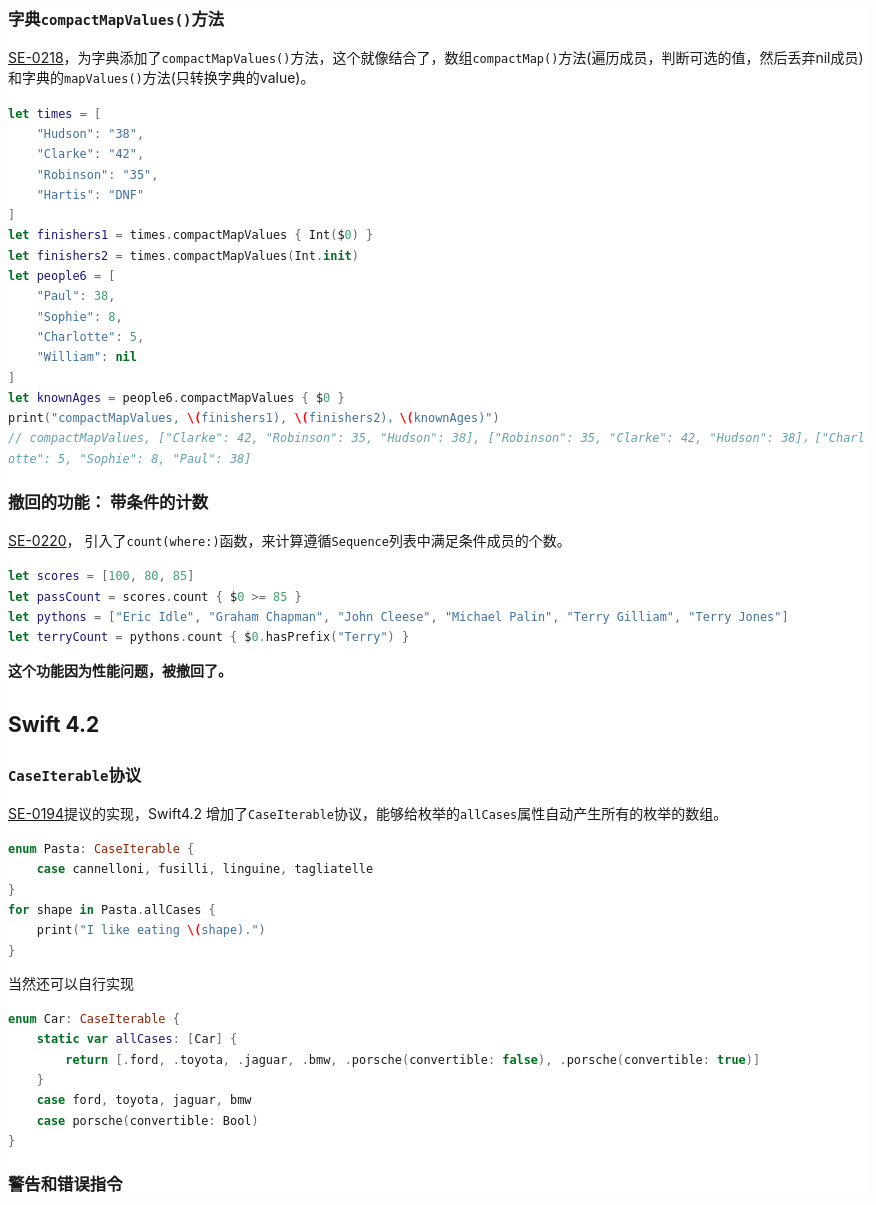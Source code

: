```swift
```
### 字典`compactMapValues()`方法
[SE-0218](https://github.com/apple/swift-evolution/blob/master/proposals/0218-introduce-compact-map-values.md)，为字典添加了`compactMapValues()`方法，这个就像结合了，数组`compactMap()`方法(遍历成员，判断可选的值，然后丢弃nil成员)和字典的`mapValues()`方法(只转换字典的value)。
```swift
let times = [
    "Hudson": "38",
    "Clarke": "42",
    "Robinson": "35",
    "Hartis": "DNF"
]
let finishers1 = times.compactMapValues { Int($0) }
let finishers2 = times.compactMapValues(Int.init)
let people6 = [
    "Paul": 38,
    "Sophie": 8,
    "Charlotte": 5,
    "William": nil
]
let knownAges = people6.compactMapValues { $0 }
print("compactMapValues, \(finishers1), \(finishers2)，\(knownAges)")
// compactMapValues, ["Clarke": 42, "Robinson": 35, "Hudson": 38], ["Robinson": 35, "Clarke": 42, "Hudson": 38]，["Charlotte": 5, "Sophie": 8, "Paul": 38]
```
### 撤回的功能： 带条件的计数
[SE-0220](https://github.com/apple/swift-evolution/blob/master/proposals/0220-count-where.md)， 引入了`count(where:)`函数，来计算遵循`Sequence`列表中满足条件成员的个数。
```swift
let scores = [100, 80, 85]
let passCount = scores.count { $0 >= 85 }
let pythons = ["Eric Idle", "Graham Chapman", "John Cleese", "Michael Palin", "Terry Gilliam", "Terry Jones"]
let terryCount = pythons.count { $0.hasPrefix("Terry") }
```
**这个功能因为性能问题，被撤回了。**
## Swift 4.2
### `CaseIterable`协议
[SE-0194](https://github.com/apple/swift-evolution/blob/master/proposals/0194-derived-collection-of-enum-cases.md)提议的实现，Swift4.2 增加了`CaseIterable`协议，能够给枚举的`allCases`属性自动产生所有的枚举的数组。
```swift
enum Pasta: CaseIterable {
    case cannelloni, fusilli, linguine, tagliatelle
}
for shape in Pasta.allCases {
    print("I like eating \(shape).")
}
```
当然还可以自行实现
```swift
enum Car: CaseIterable {
    static var allCases: [Car] {
        return [.ford, .toyota, .jaguar, .bmw, .porsche(convertible: false), .porsche(convertible: true)]
    }
    case ford, toyota, jaguar, bmw
    case porsche(convertible: Bool)
}
```
### 警告和错误指令